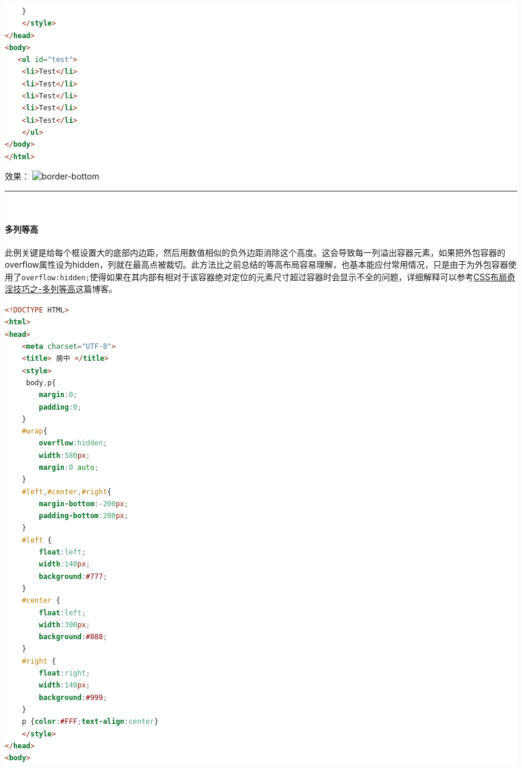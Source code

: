 ```html
    }
    </style>
</head>
<body>
   <ul id="test">
    <li>Test</li>
    <li>Test</li>
    <li>Test</li>
    <li>Test</li>
    <li>Test</li>
    </ul>
</body>
</html>
```
效果：
![](http://ww3.sinaimg.cn/large/005zHPWgjw1eh31ltfz82j30f306h74g.jpg "border-bottom")

---
<br/>

#### 多列等高
此例关键是给每个框设置大的底部内边距，然后用数值相似的负外边距消除这个高度。这会导致每一列溢出容器元素，如果把外包容器的overflow属性设为hidden，列就在最高点被裁切。此方法比之前总结的等高布局容易理解，也基本能应付常用情况，只是由于为外包容器使用了`overflow:hidden;`使得如果在其内部有相对于该容器绝对定位的元素尺寸超过容器时会显示不全的问题，详细解释可以参考[CSS布局奇淫技巧之-多列等高](http://www.cnblogs.com/2050/archive/2012/07/31/2616460.html)这篇博客。
```html
<!DOCTYPE HTML>
<html>
<head>
    <meta charset="UTF-8">
    <title> 居中 </title>
    <style>
     body,p{
        margin:0;
        padding:0;
    }
    #wrap{
        overflow:hidden;
        width:580px;
        margin:0 auto;
    }
    #left,#center,#right{
        margin-bottom:-200px;
        padding-bottom:200px;
    }
    #left {
        float:left;
        width:140px;
        background:#777;
    }
    #center {
        float:left;
        width:300px;
        background:#888;
    }
    #right {
        float:right;
        width:140px;
        background:#999;
    }
    p {color:#FFF;text-align:center}
    </style>
</head>
<body>
```